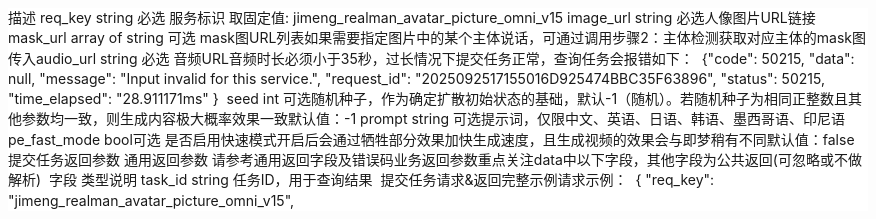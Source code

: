 描述​
req_key​
string​
必选​
服务标识​
取固定值: jimeng_realman_avatar_picture_omni_v15​
image_url​
string​
必选​
人像图片URL链接​
mask_url​
array of string​
可选​
mask图URL列表​
如果需要指定图片中的某个主体说话，可通过调用步骤2：主体检测获取对应主体的mask图传入​
audio_url​
string​
必选​
音频URL​
音频时长必须小于35秒，过长情况下提交任务正常，查询任务会报错如下：​
​
{​
    "code": 50215,​
    "data": null,​
    "message": "Input invalid for this service.",​
    "request_id": "2025092517155016D925474BBC35F63896",​
    "status": 50215,​
    "time_elapsed": "28.911171ms"​
}​
​
seed​
int​
可选​
随机种子，作为确定扩散初始状态的基础，默认-1（随机）。若随机种子为相同正整数且其他参数均一致，则生成内容极大概率效果一致​
默认值：-1​
prompt​
string​
可选​
提示词，仅限中文、英语、日语、韩语、墨西哥语、印尼语​
pe_fast_mode​
bool​
可选​
是否启用快速模式​
开启后会通过牺牲部分效果加快生成速度，且生成视频的效果会与即梦稍有不同​
默认值：false​
​
提交任务返回参数​
通用返回参数​
请参考通用返回字段及错误码​
业务返回参数​
重点关注data中以下字段，其他字段为公共返回(可忽略或不做解析)​
​
字段​
类型​
说明​
task_id​
string​
任务ID，用于查询结果​
​
提交任务请求&返回完整示例​
请求示例：​
​
{​
    "req_key": "jimeng_realman_avatar_picture_omni_v15",​